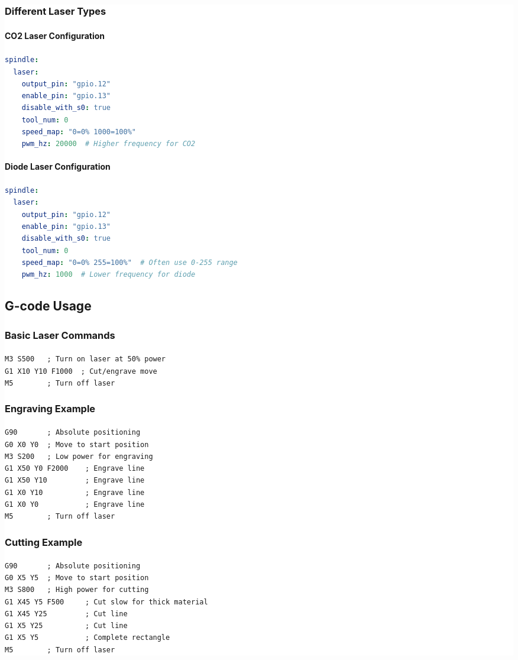 ### Different Laser Types

#### CO2 Laser Configuration
```yaml
spindle:
  laser:
    output_pin: "gpio.12"
    enable_pin: "gpio.13"
    disable_with_s0: true
    tool_num: 0
    speed_map: "0=0% 1000=100%"
    pwm_hz: 20000  # Higher frequency for CO2
```

#### Diode Laser Configuration
```yaml
spindle:
  laser:
    output_pin: "gpio.12"
    enable_pin: "gpio.13"
    disable_with_s0: true
    tool_num: 0
    speed_map: "0=0% 255=100%"  # Often use 0-255 range
    pwm_hz: 1000  # Lower frequency for diode
```

## G-code Usage

### Basic Laser Commands
```gcode
M3 S500   ; Turn on laser at 50% power
G1 X10 Y10 F1000  ; Cut/engrave move
M5        ; Turn off laser
```

### Engraving Example
```gcode
G90       ; Absolute positioning
G0 X0 Y0  ; Move to start position
M3 S200   ; Low power for engraving
G1 X50 Y0 F2000    ; Engrave line
G1 X50 Y10         ; Engrave line
G1 X0 Y10          ; Engrave line
G1 X0 Y0           ; Engrave line
M5        ; Turn off laser
```

### Cutting Example
```gcode
G90       ; Absolute positioning
G0 X5 Y5  ; Move to start position
M3 S800   ; High power for cutting
G1 X45 Y5 F500     ; Cut slow for thick material
G1 X45 Y25         ; Cut line
G1 X5 Y25          ; Cut line
G1 X5 Y5           ; Complete rectangle
M5        ; Turn off laser
```
